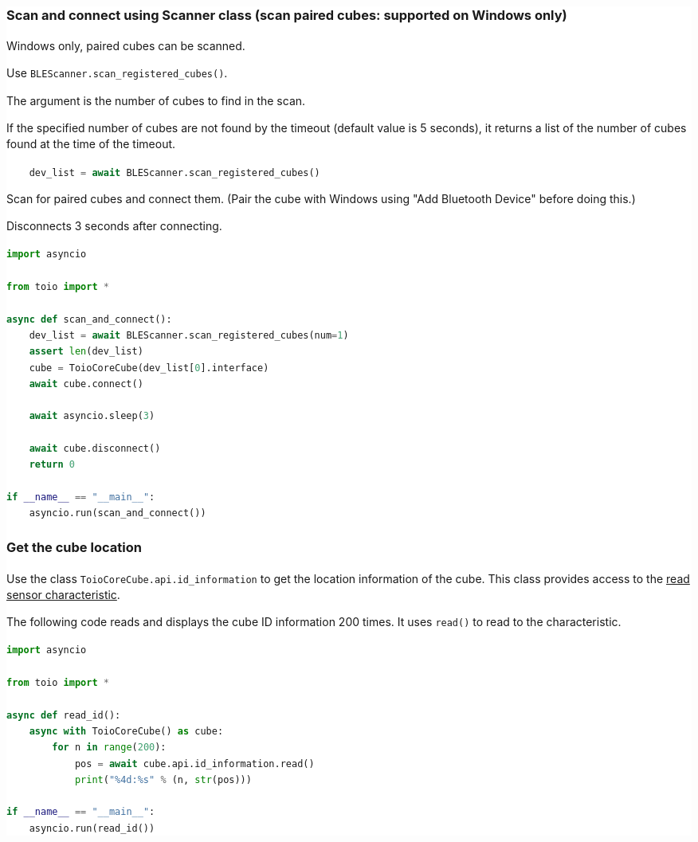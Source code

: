 ### Scan and connect using Scanner class (scan paired cubes: supported on Windows only)

Windows only, paired cubes can be scanned.

Use `BLEScanner.scan_registered_cubes()`.

The argument is the number of cubes to find in the scan.

If the specified number of cubes are not found by the timeout (default value is 5 seconds), it returns a list of the number of cubes found at the time of the timeout.

```Python
    dev_list = await BLEScanner.scan_registered_cubes()

```

Scan for paired cubes and connect them. (Pair the cube with Windows using "Add Bluetooth Device" before doing this.)

Disconnects 3 seconds after connecting.

```Python
import asyncio

from toio import *

async def scan_and_connect():
    dev_list = await BLEScanner.scan_registered_cubes(num=1)
    assert len(dev_list)
    cube = ToioCoreCube(dev_list[0].interface)
    await cube.connect()

    await asyncio.sleep(3)

    await cube.disconnect()
    return 0

if __name__ == "__main__":
    asyncio.run(scan_and_connect())
```

### Get the cube location

Use the class `ToioCoreCube.api.id_information` to get the location information of the cube.
This class provides access to the [read sensor characteristic](https://toio.github.io/toio-spec/en/docs/ble_id).

The following code reads and displays the cube ID information 200 times.
It uses `read()` to read to the characteristic.

```Python
import asyncio

from toio import *

async def read_id():
    async with ToioCoreCube() as cube:
        for n in range(200):
            pos = await cube.api.id_information.read()
            print("%4d:%s" % (n, str(pos)))

if __name__ == "__main__":
    asyncio.run(read_id())
```
